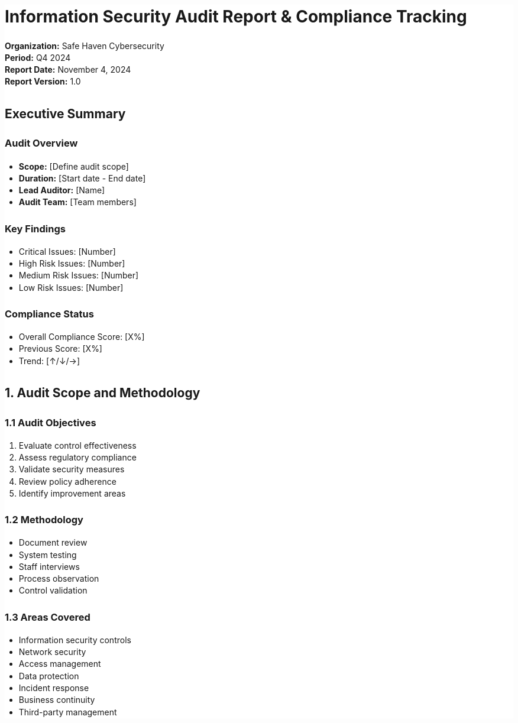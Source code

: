 
# Information Security Audit Report & Compliance Tracking
**Organization:** Safe Haven Cybersecurity  
**Period:** Q4 2024  
**Report Date:** November 4, 2024  
**Report Version:** 1.0  

## Executive Summary

### Audit Overview
- **Scope:** [Define audit scope]
- **Duration:** [Start date - End date]
- **Lead Auditor:** [Name]
- **Audit Team:** [Team members]

### Key Findings
- Critical Issues: [Number]
- High Risk Issues: [Number]
- Medium Risk Issues: [Number]
- Low Risk Issues: [Number]

### Compliance Status
- Overall Compliance Score: [X%]
- Previous Score: [X%]
- Trend: [↑/↓/→]

## 1. Audit Scope and Methodology

### 1.1 Audit Objectives
1. Evaluate control effectiveness
2. Assess regulatory compliance
3. Validate security measures
4. Review policy adherence
5. Identify improvement areas

### 1.2 Methodology
- Document review
- System testing
- Staff interviews
- Process observation
- Control validation

### 1.3 Areas Covered
- Information security controls
- Network security
- Access management
- Data protection
- Incident response
- Business continuity
- Third-party management
